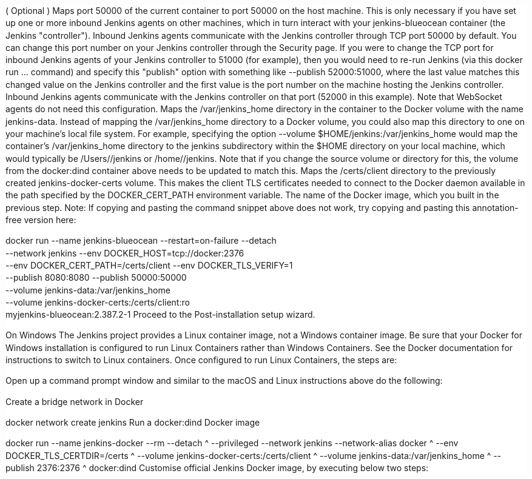 ( Optional ) Maps port 50000 of the current container to port 50000 on the host machine. This is only necessary if you have set up one or more inbound Jenkins agents on other machines, which in turn interact with your jenkins-blueocean container (the Jenkins "controller"). Inbound Jenkins agents communicate with the Jenkins controller through TCP port 50000 by default. You can change this port number on your Jenkins controller through the Security page. If you were to change the TCP port for inbound Jenkins agents of your Jenkins controller to 51000 (for example), then you would need to re-run Jenkins (via this docker run …​ command) and specify this "publish" option with something like --publish 52000:51000, where the last value matches this changed value on the Jenkins controller and the first value is the port number on the machine hosting the Jenkins controller. Inbound Jenkins agents communicate with the Jenkins controller on that port (52000 in this example). Note that WebSocket agents do not need this configuration.
Maps the /var/jenkins_home directory in the container to the Docker volume with the name jenkins-data. Instead of mapping the /var/jenkins_home directory to a Docker volume, you could also map this directory to one on your machine’s local file system. For example, specifying the option
--volume $HOME/jenkins:/var/jenkins_home would map the container’s /var/jenkins_home directory to the jenkins subdirectory within the $HOME directory on your local machine, which would typically be /Users/<your-username>/jenkins or /home/<your-username>/jenkins. Note that if you change the source volume or directory for this, the volume from the docker:dind container above needs to be updated to match this.
Maps the /certs/client directory to the previously created jenkins-docker-certs volume. This makes the client TLS certificates needed to connect to the Docker daemon available in the path specified by the DOCKER_CERT_PATH environment variable.
The name of the Docker image, which you built in the previous step.
Note: If copying and pasting the command snippet above does not work, try copying and pasting this annotation-free version here:

docker run --name jenkins-blueocean --restart=on-failure --detach \
  --network jenkins --env DOCKER_HOST=tcp://docker:2376 \
  --env DOCKER_CERT_PATH=/certs/client --env DOCKER_TLS_VERIFY=1 \
  --publish 8080:8080 --publish 50000:50000 \
  --volume jenkins-data:/var/jenkins_home \
  --volume jenkins-docker-certs:/certs/client:ro \
  myjenkins-blueocean:2.387.2-1
Proceed to the Post-installation setup wizard.

On Windows
The Jenkins project provides a Linux container image, not a Windows container image. Be sure that your Docker for Windows installation is configured to run Linux Containers rather than Windows Containers. See the Docker documentation for instructions to switch to Linux containers. Once configured to run Linux Containers, the steps are:

Open up a command prompt window and similar to the macOS and Linux instructions above do the following:

Create a bridge network in Docker

docker network create jenkins
Run a docker:dind Docker image

docker run --name jenkins-docker --rm --detach ^
  --privileged --network jenkins --network-alias docker ^
  --env DOCKER_TLS_CERTDIR=/certs ^
  --volume jenkins-docker-certs:/certs/client ^
  --volume jenkins-data:/var/jenkins_home ^
  --publish 2376:2376 ^
  docker:dind
Customise official Jenkins Docker image, by executing below two steps:

